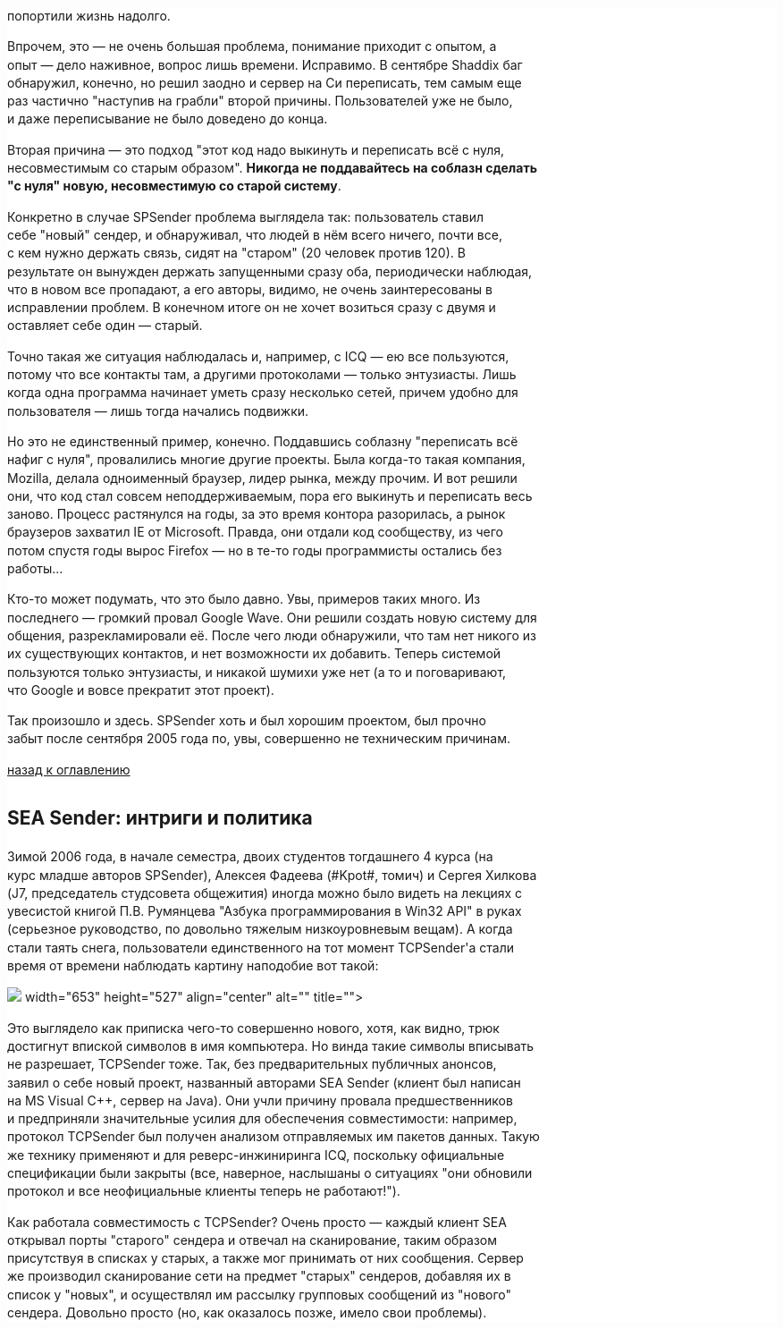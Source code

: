 попортили жизнь надолго.</p>
<p> Впрочем, это &mdash; не очень большая проблема, понимание приходит с опытом, а<br>
опыт &mdash; дело наживное, вопрос лишь времени. Исправимо. В сентябре Shaddix баг<br>
обнаружил, конечно, но решил заодно и сервер на Си переписать, тем самым еще<br>
раз частично "наступив на грабли" второй причины. Пользователей уже не было,<br>
и даже переписывание не было доведено до конца.</p>
<p>Вторая причина &mdash; это подход "этот код надо выкинуть и переписать всё с нуля,<br>
несовместимым со старым образом". <b>Никогда не поддавайтесь на соблазн сделать<br>
"с нуля" новую, несовместимую со старой систему</b>.</p>
<p>Конкретно в случае SPSender проблема выглядела так: пользователь ставил<br>
себе "новый" сендер, и обнаруживал, что людей в нём всего ничего, почти все,<br>
с кем нужно держать связь, сидят на "старом" (20 человек против 120). В<br>
результате он вынужден держать запущенными сразу оба, периодически наблюдая,<br>
что в новом все пропадают, а его авторы, видимо, не очень заинтересованы в<br>
исправлении проблем. В конечном итоге он не хочет возиться сразу с двумя и<br>
оставляет себе один &mdash; старый.</p>
<p>Точно такая же ситуация наблюдалась и, например, с ICQ &mdash; ею все пользуются,<br>
потому что все контакты там, а другими протоколами &mdash; только энтузиасты. Лишь<br>
когда одна программа начинает уметь сразу несколько сетей, причем удобно для<br>
пользователя &mdash; лишь тогда начались подвижки.</p>
<p>Но это не единственный пример, конечно. Поддавшись соблазну "переписать всё<br>
нафиг с нуля", провалились многие другие проекты. Была когда-то такая компания,<br>
Mozilla, делала одноименный браузер, лидер рынка, между прочим. И вот решили<br>
они, что код стал совсем неподдерживаемым, пора его выкинуть и переписать весь<br>
заново. Процесс растянулся на годы, за это время контора разорилась, а рынок<br>
браузеров захватил IE от Microsoft. Правда, они отдали код сообществу, из чего<br>
потом спустя годы вырос Firefox &mdash; но в те-то годы программисты остались без<br>
работы...</p>
<p>Кто-то может подумать, что это было давно. Увы, примеров таких много. Из<br>
последнего &mdash; громкий провал Google Wave. Они решили создать новую систему для<br>
общения, разрекламировали её. После чего люди обнаружили, что там нет никого из<br>
их существующих контактов, и нет возможности их добавить. Теперь системой<br>
пользуются только энтузиасты, и никакой шумихи уже нет (а то и поговаривают,<br>
что Google и вовсе прекратит этот проект).</p>
<p>Так произошло и здесь. SPSender хоть и был хорошим проектом, был прочно<br>
забыт после сентября 2005 года по, увы, совершенно не техническим причинам.</p>
<p><a href='#toc'>назад к оглавлению</a></p>
<a><h2>SEA Sender: интриги и политика</h2></a>
<p>Зимой 2006 года, в начале семестра, двоих студентов тогдашнего 4 курса (на<br>
курс младше авторов SPSender), Алексея Фадеева (#Kpot#, томич) и Сергея Хилкова<br>
(J7, председатель студсовета общежития) иногда можно было видеть на лекциях с<br>
увесистой книгой П.В. Румянцева "Азбука программирования в Win32 API" в руках<br>
(серьезное руководство, по довольно тяжелым низкоуровневым вещам). А когда<br>
стали таять снега, пользователи единственного на тот момент TCPSender'а стали<br>
время от времени наблюдать картину наподобие вот такой:</p>
<a><img src="<img src='http://seasrvkq.googlecode.com/svn/wiki/imgshist/tcpsender-seauser.png' />"<br>
width="653" height="527" align="center" alt="" title=""></a>
<p>Это выглядело как приписка чего-то совершенно нового, хотя, как видно, трюк<br>
достигнут впиской символов в имя компьютера. Но винда такие символы вписывать<br>
не разрешает, TCPSender тоже. Так, без предварительных публичных анонсов,<br>
заявил о себе новый проект, названный авторами SEA Sender (клиент был написан<br>
на MS Visual C++, сервер на Java). Они учли причину провала предшественников<br>
и предприняли значительные усилия для обеспечения совместимости: например,<br>
протокол TCPSender был получен анализом отправляемых им пакетов данных. Такую<br>
же технику применяют и для реверс-инжиниринга ICQ, поскольку официальные<br>
спецификации были закрыты (все, наверное, наслышаны о ситуациях "они обновили<br>
протокол и все неофициальные клиенты теперь не работают!").</p>
<p>Как работала совместимость с TCPSender? Очень просто &mdash; каждый клиент SEA<br>
открывал порты "старого" сендера и отвечал на сканирование, таким образом<br>
присутствуя в списках у старых, а также мог принимать от них сообщения. Сервер<br>
же производил сканирование сети на предмет "старых" сендеров, добавляя их в<br>
список у "новых", и осуществлял им рассылку групповых сообщений из "нового"<br>
сендера. Довольно просто (но, как оказалось позже, имело свои проблемы).</p>